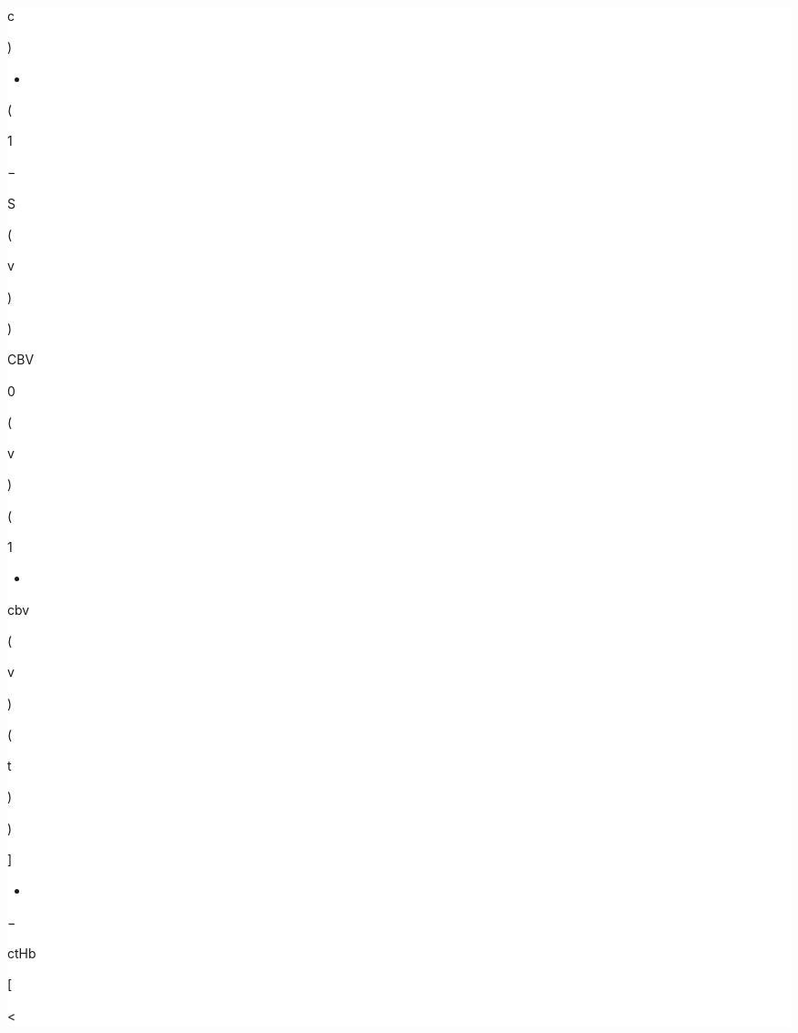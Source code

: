 c

)

+

(

1

−

S

(

v

)

)

CBV

0

(

v

)

(

1

+

cbv

(

v

)

(

t

)

)

\]

+

−

ctHb

\[

<
